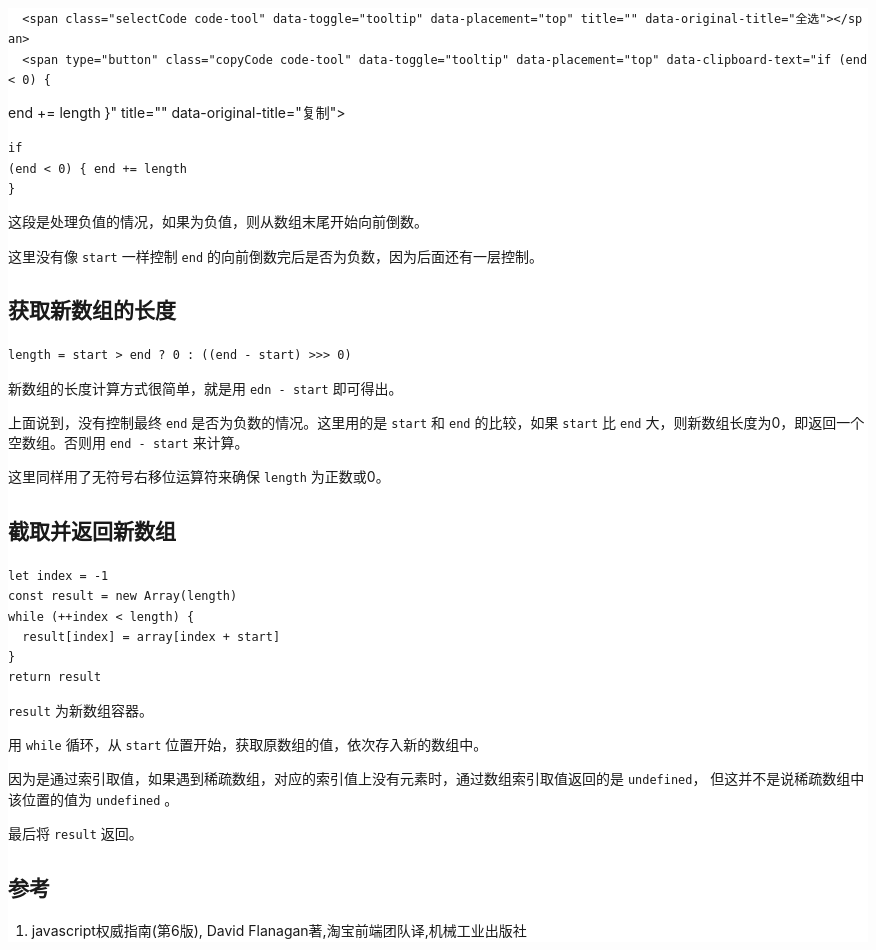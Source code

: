      <span class="selectCode code-tool" data-toggle="tooltip" data-placement="top" title="" data-original-title="全选"></span>
      <span type="button" class="copyCode code-tool" data-toggle="tooltip" data-placement="top" data-clipboard-text="if (end < 0) {
  end += length
}" title="" data-original-title="复制"></span>
      <span type="button" class="saveToNote code-tool" data-toggle="tooltip" data-placement="top" title="" data-original-title="放进笔记"></span>
      </div>
      </div><pre class="javascript hljs"><code class="javascript"><span class="hljs-keyword">if</span> (end &lt; <span class="hljs-number">0</span>) {
  end += length
}</code></pre>
<p>这段是处理负值的情况，如果为负值，则从数组末尾开始向前倒数。</p>
<p>这里没有像 <code>start</code> 一样控制 <code>end</code> 的向前倒数完后是否为负数，因为后面还有一层控制。</p>
<h2 id="articleHeader6">获取新数组的长度</h2>
<div class="widget-codetool" style="display:none;">
      <div class="widget-codetool--inner">
      <span class="selectCode code-tool" data-toggle="tooltip" data-placement="top" title="" data-original-title="全选"></span>
      <span type="button" class="copyCode code-tool" data-toggle="tooltip" data-placement="top" data-clipboard-text="length = start > end ? 0 : ((end - start) >>> 0)" title="" data-original-title="复制"></span>
      <span type="button" class="saveToNote code-tool" data-toggle="tooltip" data-placement="top" title="" data-original-title="放进笔记"></span>
      </div>
      </div><pre class="javascript hljs"><code class="javascript" style="word-break: break-word; white-space: initial;">length = start &gt; end ? <span class="hljs-number">0</span> : ((end - start) &gt;&gt;&gt; <span class="hljs-number">0</span>)</code></pre>
<p>新数组的长度计算方式很简单，就是用 <code>edn - start</code> 即可得出。</p>
<p>上面说到，没有控制最终 <code>end</code> 是否为负数的情况。这里用的是 <code>start</code> 和 <code>end</code> 的比较，如果 <code>start</code> 比 <code>end</code> 大，则新数组长度为0，即返回一个空数组。否则用 <code>end - start</code> 来计算。</p>
<p>这里同样用了无符号右移位运算符来确保 <code>length</code> 为正数或0。</p>
<h2 id="articleHeader7">截取并返回新数组</h2>
<div class="widget-codetool" style="display:none;">
      <div class="widget-codetool--inner">
      <span class="selectCode code-tool" data-toggle="tooltip" data-placement="top" title="" data-original-title="全选"></span>
      <span type="button" class="copyCode code-tool" data-toggle="tooltip" data-placement="top" data-clipboard-text="let index = -1
const result = new Array(length)
while (++index < length) {
  result[index] = array[index + start]
}
return result" title="" data-original-title="复制"></span>
      <span type="button" class="saveToNote code-tool" data-toggle="tooltip" data-placement="top" title="" data-original-title="放进笔记"></span>
      </div>
      </div><pre class="javascript hljs"><code class="javascript"><span class="hljs-keyword">let</span> index = <span class="hljs-number">-1</span>
<span class="hljs-keyword">const</span> result = <span class="hljs-keyword">new</span> <span class="hljs-built_in">Array</span>(length)
<span class="hljs-keyword">while</span> (++index &lt; length) {
  result[index] = array[index + start]
}
<span class="hljs-keyword">return</span> result</code></pre>
<p><code>result</code> 为新数组容器。</p>
<p>用 <code>while</code> 循环，从 <code>start</code> 位置开始，获取原数组的值，依次存入新的数组中。</p>
<p>因为是通过索引取值，如果遇到稀疏数组，对应的索引值上没有元素时，通过数组索引取值返回的是 <code>undefined</code>， 但这并不是说稀疏数组中该位置的值为 <code>undefined</code> 。</p>
<p>最后将 <code>result</code> 返回。</p>
<h2 id="articleHeader8">参考</h2>
<ol>
<li><p>javascript权威指南(第6版), David Flanagan著,淘宝前端团队译,机械工业出版社</p></li>